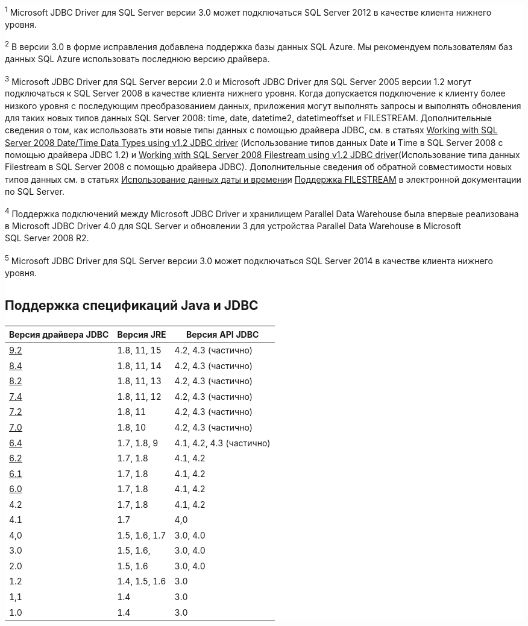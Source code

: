  <sup>1</sup> Microsoft JDBC Driver для SQL Server версии 3.0 может подключаться SQL Server 2012 в качестве клиента нижнего уровня.  
  
 <sup>2</sup> В версии 3.0 в форме исправления добавлена поддержка базы данных SQL Azure. Мы рекомендуем пользователям баз данных SQL Azure использовать последнюю версию драйвера.  
  
 <sup>3</sup> Microsoft JDBC Driver для SQL Server версии 2.0 и Microsoft JDBC Driver для SQL Server 2005 версии 1.2 могут подключаться к SQL Server 2008 в качестве клиента нижнего уровня. Когда допускается подключение к клиенту более низкого уровня с последующим преобразованием данных, приложения могут выполнять запросы и выполнять обновления для таких новых типов данных SQL Server 2008: time, date, datetime2, datetimeoffset и FILESTREAM. Дополнительные сведения о том, как использовать эти новые типы данных с помощью драйвера JDBC, см. в статьях  [Working with SQL Server 2008 Date/Time Data Types using v1.2 JDBC driver](/archive/blogs/jdbcteam/) (Использование типов данных Date и Time в SQL Server 2008 с помощью драйвера JDBC 1.2) и  [Working with SQL Server 2008 Filestream using v1.2 JDBC driver](/archive/blogs/jdbcteam/)(Использование типа данных Filestream в SQL Server 2008 с помощью драйвера JDBC). Дополнительные сведения об обратной совместимости новых типов данных см. в статьях  [Использование данных даты и времени](/previous-versions/sql/sql-server-2008-r2/ms180878(v=sql.105))и  [Поддержка FILESTREAM](../../relational-databases/native-client/features/filestream-support.md) в электронной документации по SQL Server.  
  
 <sup>4</sup> Поддержка подключений между Microsoft JDBC Driver и хранилищем Parallel Data Warehouse была впервые реализована в Microsoft JDBC Driver 4.0 для SQL Server и обновлении 3 для устройства Parallel Data Warehouse в Microsoft SQL Server 2008 R2.  
  
 <sup>5</sup> Microsoft JDBC Driver для SQL Server версии 3.0 может подключаться SQL Server 2014 в качестве клиента нижнего уровня.  
  
## <a name="java-and-jdbc-specification-support"></a>Поддержка спецификаций Java и JDBC
  
|Версия драйвера JDBC|Версия JRE|Версия API JDBC|
|-|-|-|
|[9.2](release-notes-for-the-jdbc-driver.md#92)|1.8, 11, 15|4.2, 4.3 (частично)|
|[8.4](release-notes-for-the-jdbc-driver.md#84)|1.8, 11, 14|4.2, 4.3 (частично)|
|[8.2](release-notes-for-the-jdbc-driver.md#82)|1.8, 11, 13|4.2, 4.3 (частично)|
|[7.4](release-notes-for-the-jdbc-driver.md#74)|1.8, 11, 12|4.2, 4.3 (частично)|
|[7.2](release-notes-for-the-jdbc-driver.md#72)|1.8, 11|4.2, 4.3 (частично)|
|[7.0](release-notes-for-the-jdbc-driver.md#70)|1.8, 10|4.2, 4.3 (частично)|
|[6.4](release-notes-for-the-jdbc-driver.md#64)|1.7, 1.8, 9|4.1, 4.2, 4.3 (частично)|
|[6.2](release-notes-for-the-jdbc-driver.md#62)|1.7, 1.8|4.1, 4.2|
|[6.1](release-notes-for-the-jdbc-driver.md#61)|1.7, 1.8|4.1, 4.2|
|[6.0](release-notes-for-the-jdbc-driver.md#60)|1.7, 1.8|4.1, 4.2|
|4.2|1.7, 1.8|4.1, 4.2|
|4.1|1.7|4,0|
|4,0|1.5, 1.6, 1.7|3.0, 4.0|
|3.0|1.5, 1.6,|3.0, 4.0|
|2.0|1.5, 1.6|3.0, 4.0|
|1.2|1.4, 1.5, 1.6|3.0|
|1,1|1.4|3.0|
|1.0|1.4|3.0|
